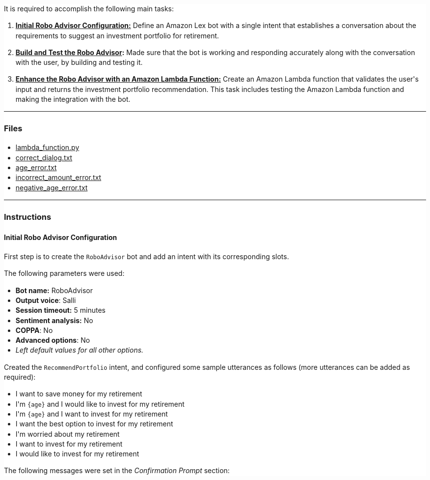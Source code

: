 It is required to accomplish the following main tasks:

1. **[Initial Robo Advisor Configuration:](#Initial-Robo-Advisor-Configuration)** Define an Amazon Lex bot with a single intent that establishes a conversation about the requirements to suggest an investment portfolio for retirement.

2. **[Build and Test the Robo Advisor](#Build-and-Test-the-Robo-Advisor):** Made sure that the bot is working and responding accurately along with the conversation with the user, by building and testing it.

3. **[Enhance the Robo Advisor with an Amazon Lambda Function:](#Enhance-the-Robo-Advisor-with-an-Amazon-Lambda-Function)** Create an Amazon Lambda function that validates the user's input and returns the investment portfolio recommendation. This task includes testing the Amazon Lambda function and making the integration with the bot.

---

### Files

* [lambda_function.py](Starter_Files/lambda_function.py)
* [correct_dialog.txt](Test_Cases/correct_dialog.txt)
* [age_error.txt](Test_Cases/age_error.txt)
* [incorrect_amount_error.txt](Test_Cases/incorrect_amount_error.txt)
* [negative_age_error.txt](Test_Cases/negative_age_error.txt)

---

### Instructions

#### Initial Robo Advisor Configuration

First step is to create the `RoboAdvisor` bot and add an intent with its corresponding slots.

The following parameters were used:

* **Bot name:** RoboAdvisor
* **Output voice**: Salli
* **Session timeout:** 5 minutes
* **Sentiment analysis:** No
* **COPPA**: No
* **Advanced options**: No
* *Left default values for all other options.*

Created the `RecommendPortfolio` intent, and configured some sample utterances as follows (more utterances can be added as required):

* I want to save money for my retirement
* I'm ​`{age}​` and I would like to invest for my retirement
* I'm `​{age}​` and I want to invest for my retirement
* I want the best option to invest for my retirement
* I'm worried about my retirement
* I want to invest for my retirement
* I would like to invest for my retirement

The following messages were set in the *Confirmation Prompt* section:
